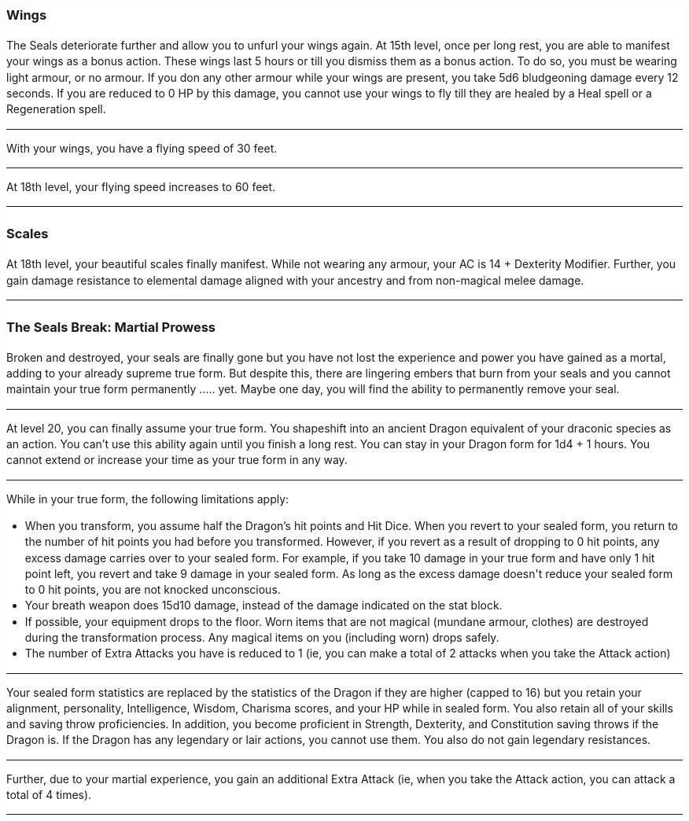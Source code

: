 ### Wings
The Seals deteriorate further and allow you to unfurl your wings again. At 15th level, once per long rest, you are able to manifest your wings as a bonus action. These wings last 5 hours or till you dismiss them as a bonus action. To do so, you must be wearing light armour, or no armour. If you don any other armour while your wings are present, you take 5d6 bludgeoning damage every 12 seconds. If you are reduced to 0 HP by this damage, you cannot use your wings to fly till they are healed by a Heal spell or a Regeneration spell.
___
With your wings, you have a flying speed of 30 feet.
___
At 18th level, your flying speed increases to 60 feet.
___

### Scales
At 18th level, your beautiful scales finally manifest. While not wearing any armour, your AC is 14 + Dexterity Modifier.
Further, you gain damage resistance to elemental damage aligned with your ancestry and from non-magical melee damage.
___

### The Seals Break: Martial Prowess
Broken and destroyed, your seals are finally gone but you have not lost the experience and power you have gained as a mortal, adding to your already supreme true form. But despite this, there are lingering embers that burn from your seals and you cannot maintain your true form permanently ..... yet. Maybe one day, you will find the ability to permanently remove your seal.
___
At level 20, you can finally assume your true form. You shapeshift into an ancient Dragon equivalent of your draconic species as an action. You can’t use this ability again until you finish a long rest. You can stay in your Dragon form for 1d4 + 1 hours. You cannot extend or increase your time as your true form in any way.
___
While in your true form, the following limitations apply:
* When you transform, you assume half the Dragon’s hit points and Hit Dice. When you revert to your sealed form, you return to the number of hit points you had before you transformed. However, if you revert as a result of dropping to 0 hit points, any excess damage carries over to your sealed form. For example, if you take 10 damage in your true form and have only 1 hit point left, you revert and take 9 damage in your sealed form. As long as the excess damage doesn't reduce your sealed form to 0 hit points, you are not knocked unconscious.
* Your breath weapon does 15d10 damage, instead of the damage indicated on the stat block.
* If possible, your equipment drops to the floor. Worn items that are not magical (mundane armour, clothes) are destroyed during the transformation process. Any magical items on you (including worn) drops safely.
* The number of Extra Attacks you have is reduced to 1 (ie, you can make a total of 2 attacks when you take the Attack action)
___
Your sealed form statistics are replaced by the statistics of the Dragon if they are higher (capped to 16) but you retain your alignment, personality, Intelligence, Wisdom, Charisma scores, and your HP while in sealed form. You also retain all of your skills and saving throw proficiencies. In addition, you become proficient in Strength, Dexterity, and Constitution saving throws if the Dragon is. If the Dragon has any legendary or lair actions, you cannot use them. You also do not gain legendary resistances.
___
Further, due to your martial experience, you gain an additional Extra Attack (ie, when you take the Attack action, you can attack a total of 4 times).
___
